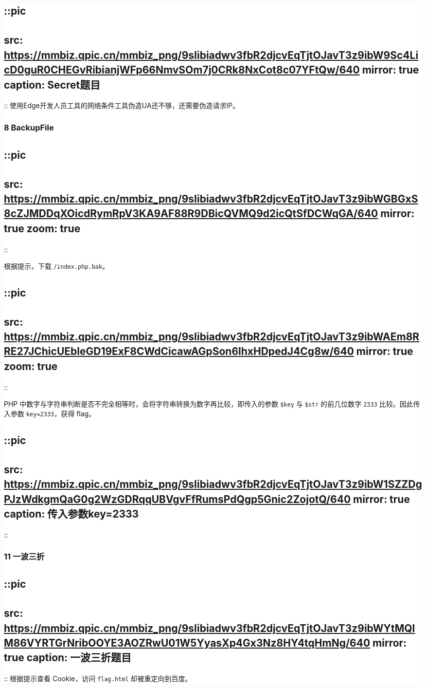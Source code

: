 ::pic
---
src: https://mmbiz.qpic.cn/mmbiz_png/9sIibiadwv3fbR2djcvEqTjtOJavT3z9ibW9Sc4LicD0guR0CHEGvRibianjWFp66NmvSOm7j0CRk8NxCot8c07YFtQw/640
mirror: true
caption: Secret题目
---
::
使用Edge开发人员工具的网络条件工具伪造UA还不够，还需要伪造请求IP。

### 8 BackupFile

::pic
---
src: https://mmbiz.qpic.cn/mmbiz_png/9sIibiadwv3fbR2djcvEqTjtOJavT3z9ibWGBGxS8cZJMDDqXOicdRymRpV3KA9AF88R9DBicQVMQ9d2icQtSfDCWqGA/640
mirror: true
zoom: true
---
::

根据提示，下载 `/index.php.bak`。

::pic
---
src: https://mmbiz.qpic.cn/mmbiz_png/9sIibiadwv3fbR2djcvEqTjtOJavT3z9ibWAEm8RRE27JChicUEbleGD19ExF8CWdCicawAGpSon6lhxHDpedJ4Cg8w/640
mirror: true
zoom: true
---
::

PHP 中数字与字符串判断是否不完全相等时，会将字符串转换为数字再比较，即传入的参数 `$key` 与 `$str` 的前几位数字 `2333` 比较。因此传入参数 `key=2333`，获得 flag。

::pic
---
src: https://mmbiz.qpic.cn/mmbiz_png/9sIibiadwv3fbR2djcvEqTjtOJavT3z9ibW1SZZDgPJzWdkgmQaG0g2WzGDRqqUBVgvFfRumsPdQgp5Gnic2ZojotQ/640
mirror: true
caption: 传入参数key=2333
---
::
### 11 一波三折

::pic
---
src: https://mmbiz.qpic.cn/mmbiz_png/9sIibiadwv3fbR2djcvEqTjtOJavT3z9ibWYtMQIM86VYRTGrNribOOYE3AOZRwU01W5YyasXp4Gx3Nz8HY4tqHmNg/640
mirror: true
caption: 一波三折题目
---
::
根据提示查看 Cookie，访问 `flag.html` 却被重定向到百度。
